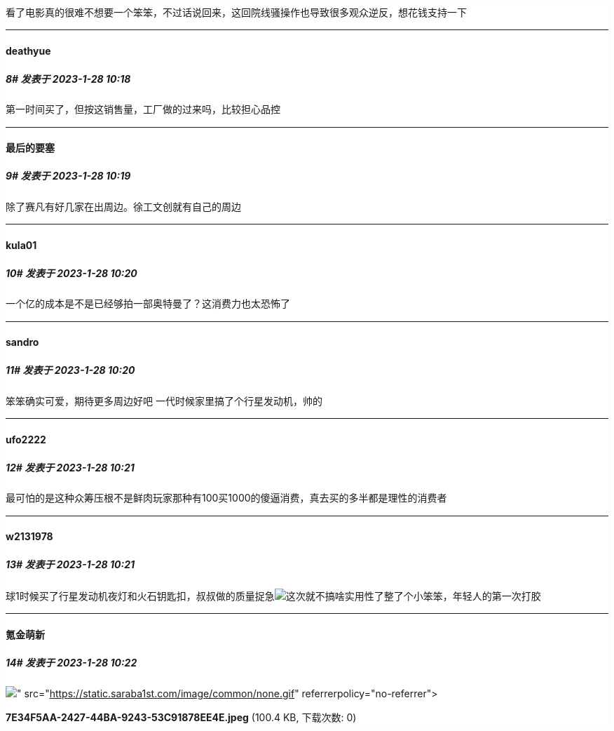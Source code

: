 看了电影真的很难不想要一个笨笨，不过话说回来，这回院线骚操作也导致很多观众逆反，想花钱支持一下

*****

####  deathyue  
##### 8#       发表于 2023-1-28 10:18

第一时间买了，但按这销售量，工厂做的过来吗，比较担心品控

*****

####  最后的要塞  
##### 9#       发表于 2023-1-28 10:19

除了赛凡有好几家在出周边。徐工文创就有自己的周边

*****

####  kula01  
##### 10#       发表于 2023-1-28 10:20

一个亿的成本是不是已经够拍一部奥特曼了？这消费力也太恐怖了

*****

####  sandro  
##### 11#       发表于 2023-1-28 10:20

笨笨确实可爱，期待更多周边好吧
一代时候家里搞了个行星发动机，帅的

*****

####  ufo2222  
##### 12#       发表于 2023-1-28 10:21

最可怕的是这种众筹压根不是鲜肉玩家那种有100买1000的傻逼消费，真去买的多半都是理性的消费者

*****

####  w2131978  
##### 13#       发表于 2023-1-28 10:21

球1时候买了行星发动机夜灯和火石钥匙扣，叔叔做的质量捉急<img src="https://static.saraba1st.com/image/smiley/face2017/066.png" referrerpolicy="no-referrer">这次就不搞啥实用性了整了个小笨笨，年轻人的第一次打胶

*****

####  氪金萌新  
##### 14#       发表于 2023-1-28 10:22

<img src="https://img.saraba1st.com/forum/202301/28/102202b54v06w356tkeb95.jpeg" referrerpolicy="no-referrer">" src="https://static.saraba1st.com/image/common/none.gif" referrerpolicy="no-referrer">

<strong>7E34F5AA-2427-44BA-9243-53C91878EE4E.jpeg</strong> (100.4 KB, 下载次数: 0)
